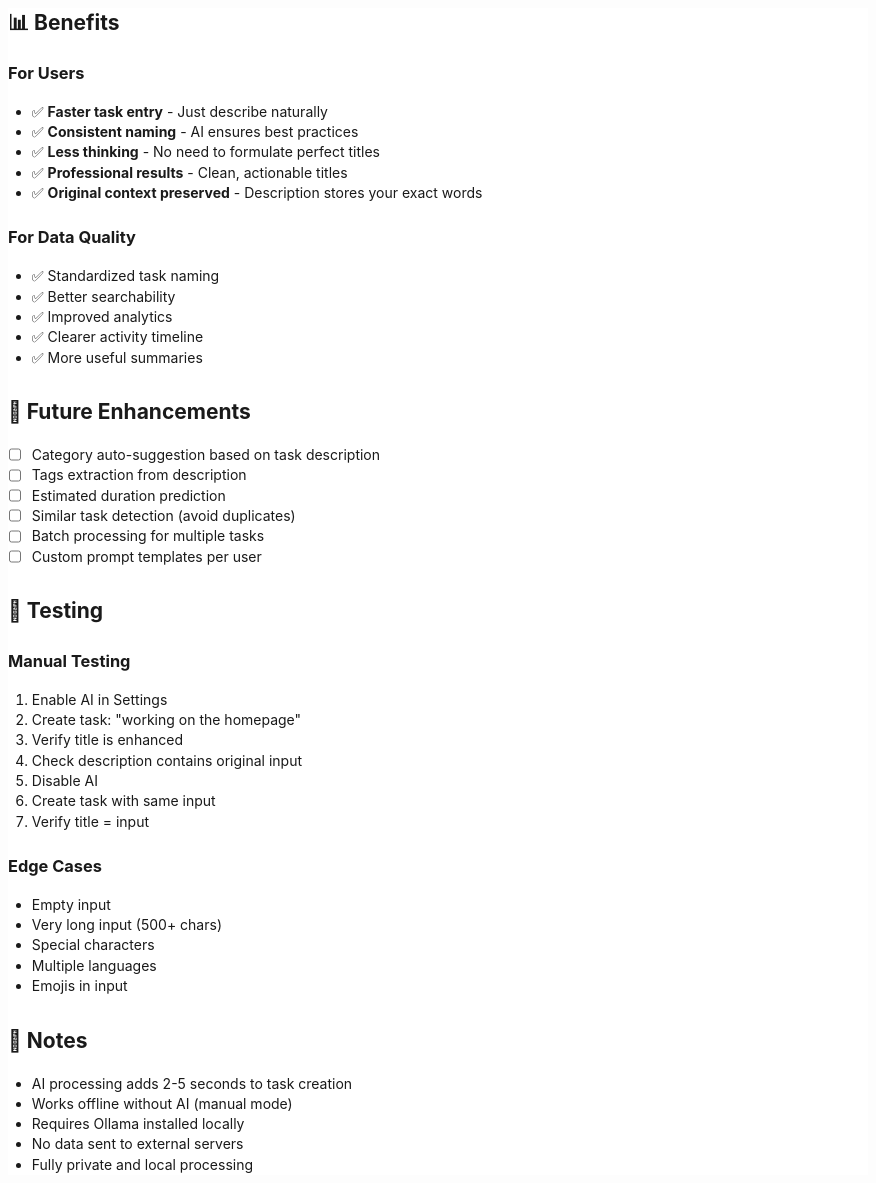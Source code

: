 ## 📊 Benefits

### For Users
- ✅ **Faster task entry** - Just describe naturally
- ✅ **Consistent naming** - AI ensures best practices
- ✅ **Less thinking** - No need to formulate perfect titles
- ✅ **Professional results** - Clean, actionable titles
- ✅ **Original context preserved** - Description stores your exact words

### For Data Quality
- ✅ Standardized task naming
- ✅ Better searchability
- ✅ Improved analytics
- ✅ Clearer activity timeline
- ✅ More useful summaries

## 🔄 Future Enhancements

- [ ] Category auto-suggestion based on task description
- [ ] Tags extraction from description
- [ ] Estimated duration prediction
- [ ] Similar task detection (avoid duplicates)
- [ ] Batch processing for multiple tasks
- [ ] Custom prompt templates per user

## 🧪 Testing

### Manual Testing
1. Enable AI in Settings
2. Create task: "working on the homepage"
3. Verify title is enhanced
4. Check description contains original input
5. Disable AI
6. Create task with same input
7. Verify title = input

### Edge Cases
- Empty input
- Very long input (500+ chars)
- Special characters
- Multiple languages
- Emojis in input

## 📝 Notes

- AI processing adds 2-5 seconds to task creation
- Works offline without AI (manual mode)
- Requires Ollama installed locally
- No data sent to external servers
- Fully private and local processing

